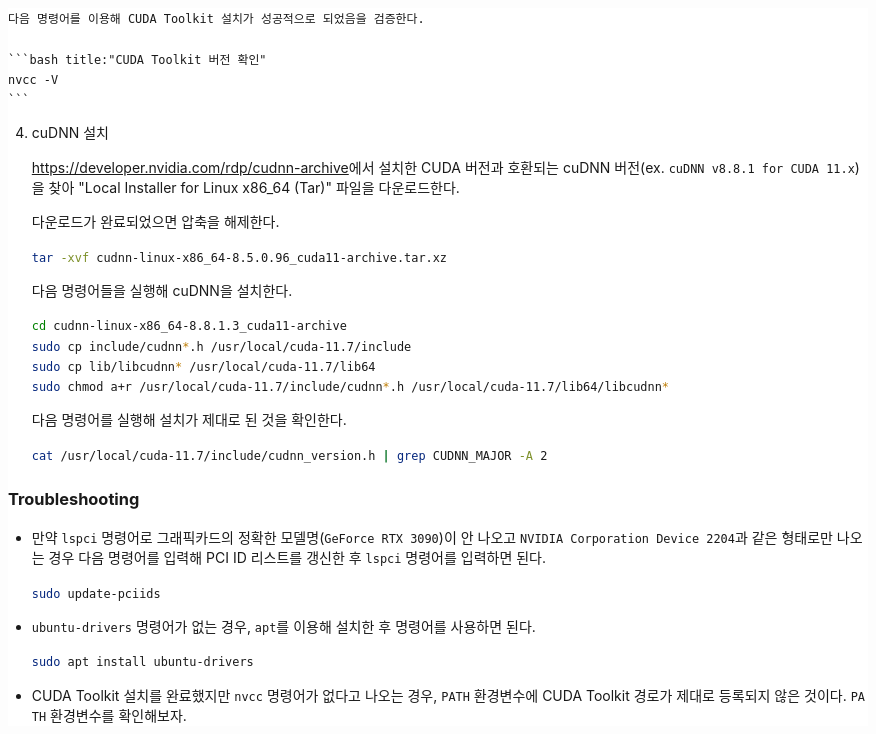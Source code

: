     다음 명령어를 이용해 CUDA Toolkit 설치가 성공적으로 되었음을 검증한다.

    ```bash title:"CUDA Toolkit 버전 확인"
    nvcc -V
    ```

4. cuDNN 설치
 
    <https://developer.nvidia.com/rdp/cudnn-archive>에서 설치한 CUDA 버전과 호환되는 cuDNN 버전(ex. `cuDNN v8.8.1 for CUDA 11.x`)을 찾아 "Local Installer for Linux x86_64 (Tar)" 파일을 다운로드한다.

    다운로드가 완료되었으면 압축을 해제한다.

    ```bash title:"cuDNN tar.xz 압축 해제"
	tar -xvf cudnn-linux-x86_64-8.5.0.96_cuda11-archive.tar.xz
	```
	
    다음 명령어들을 실행해 cuDNN을 설치한다.
    
	```bash title:"cuDNN 설치"
	cd cudnn-linux-x86_64-8.8.1.3_cuda11-archive
	sudo cp include/cudnn*.h /usr/local/cuda-11.7/include
	sudo cp lib/libcudnn* /usr/local/cuda-11.7/lib64
	sudo chmod a+r /usr/local/cuda-11.7/include/cudnn*.h /usr/local/cuda-11.7/lib64/libcudnn*
	```
	
    다음 명령어를 실행해 설치가 제대로 된 것을 확인한다.
    
	```bash title:"cuDNN 버전 확인"
	cat /usr/local/cuda-11.7/include/cudnn_version.h | grep CUDNN_MAJOR -A 2
	```

### Troubleshooting

- 만약 `lspci` 명령어로 그래픽카드의 정확한 모델명(`GeForce RTX 3090`)이 안 나오고 `NVIDIA Corporation Device 2204`과 같은 형태로만 나오는 경우 다음 명령어를 입력해 PCI ID 리스트를 갱신한 후 `lspci` 명령어를 입력하면 된다.

    ```bash title:"PCI ID 리스트 갱신"
	sudo update-pciids
	```

- `ubuntu-drivers` 명령어가 없는 경우, `apt`를 이용해 설치한 후 명령어를 사용하면 된다.

    ```bash title:"ubuntu-drivers 설치"
    sudo apt install ubuntu-drivers
    ```

- CUDA Toolkit 설치를 완료했지만 `nvcc` 명령어가 없다고 나오는 경우, `PATH` 환경변수에 CUDA Toolkit 경로가 제대로 등록되지 않은 것이다. `PATH` 환경변수를 확인해보자.
